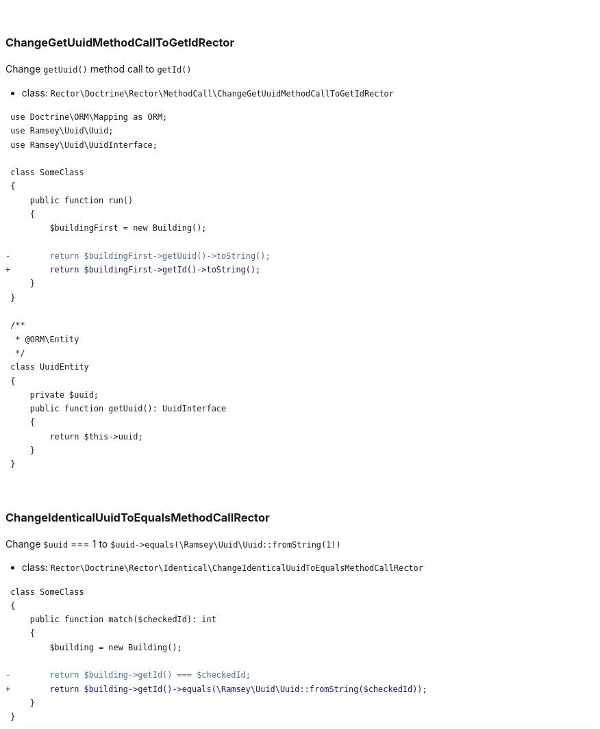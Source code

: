 <br>

### ChangeGetUuidMethodCallToGetIdRector

Change `getUuid()` method call to `getId()`

- class: `Rector\Doctrine\Rector\MethodCall\ChangeGetUuidMethodCallToGetIdRector`

```diff
 use Doctrine\ORM\Mapping as ORM;
 use Ramsey\Uuid\Uuid;
 use Ramsey\Uuid\UuidInterface;

 class SomeClass
 {
     public function run()
     {
         $buildingFirst = new Building();

-        return $buildingFirst->getUuid()->toString();
+        return $buildingFirst->getId()->toString();
     }
 }

 /**
  * @ORM\Entity
  */
 class UuidEntity
 {
     private $uuid;
     public function getUuid(): UuidInterface
     {
         return $this->uuid;
     }
 }
```

<br>

### ChangeIdenticalUuidToEqualsMethodCallRector

Change `$uuid` === 1 to `$uuid->equals(\Ramsey\Uuid\Uuid::fromString(1))`

- class: `Rector\Doctrine\Rector\Identical\ChangeIdenticalUuidToEqualsMethodCallRector`

```diff
 class SomeClass
 {
     public function match($checkedId): int
     {
         $building = new Building();

-        return $building->getId() === $checkedId;
+        return $building->getId()->equals(\Ramsey\Uuid\Uuid::fromString($checkedId));
     }
 }
```
